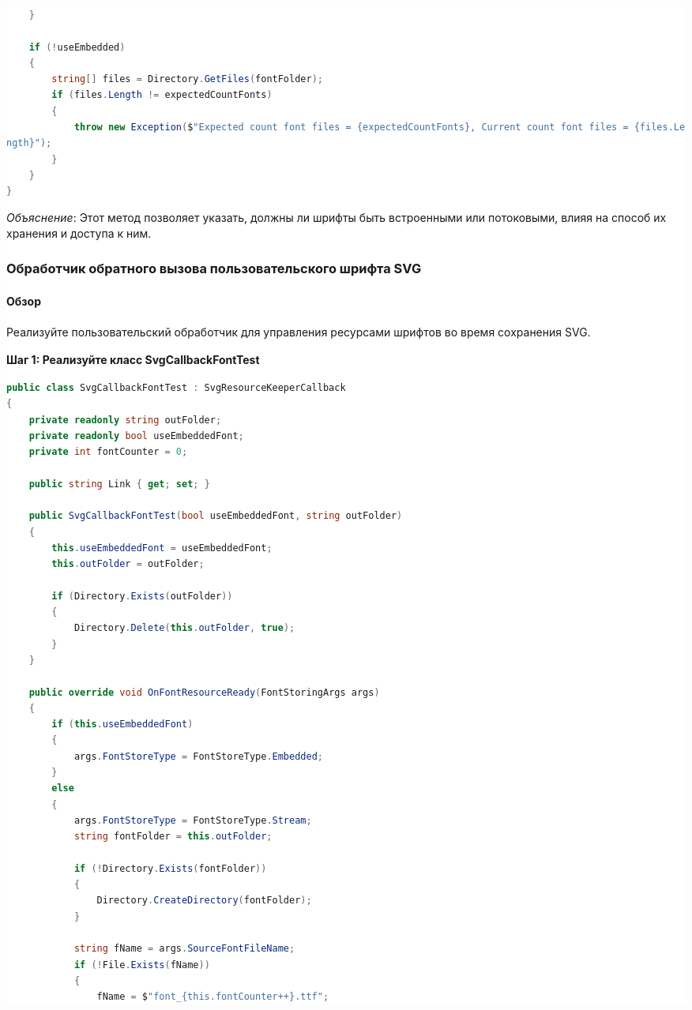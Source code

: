 ```csharp
    }

    if (!useEmbedded)
    {
        string[] files = Directory.GetFiles(fontFolder);
        if (files.Length != expectedCountFonts)
        {
            throw new Exception($"Expected count font files = {expectedCountFonts}, Current count font files = {files.Length}");
        }
    }
}
```
*Объяснение*: Этот метод позволяет указать, должны ли шрифты быть встроенными или потоковыми, влияя на способ их хранения и доступа к ним.

### Обработчик обратного вызова пользовательского шрифта SVG

#### Обзор
Реализуйте пользовательский обработчик для управления ресурсами шрифтов во время сохранения SVG.

**Шаг 1: Реализуйте класс SvgCallbackFontTest**
```csharp
public class SvgCallbackFontTest : SvgResourceKeeperCallback
{
    private readonly string outFolder;
    private readonly bool useEmbeddedFont;
    private int fontCounter = 0;

    public string Link { get; set; }

    public SvgCallbackFontTest(bool useEmbeddedFont, string outFolder)
    {
        this.useEmbeddedFont = useEmbeddedFont;
        this.outFolder = outFolder;
        
        if (Directory.Exists(outFolder))
        {
            Directory.Delete(this.outFolder, true);
        }
    }

    public override void OnFontResourceReady(FontStoringArgs args)
    {
        if (this.useEmbeddedFont)
        {
            args.FontStoreType = FontStoreType.Embedded;
        }
        else
        {
            args.FontStoreType = FontStoreType.Stream;
            string fontFolder = this.outFolder;

            if (!Directory.Exists(fontFolder))
            {
                Directory.CreateDirectory(fontFolder);
            }

            string fName = args.SourceFontFileName;
            if (!File.Exists(fName))
            {
                fName = $"font_{this.fontCounter++}.ttf";
```